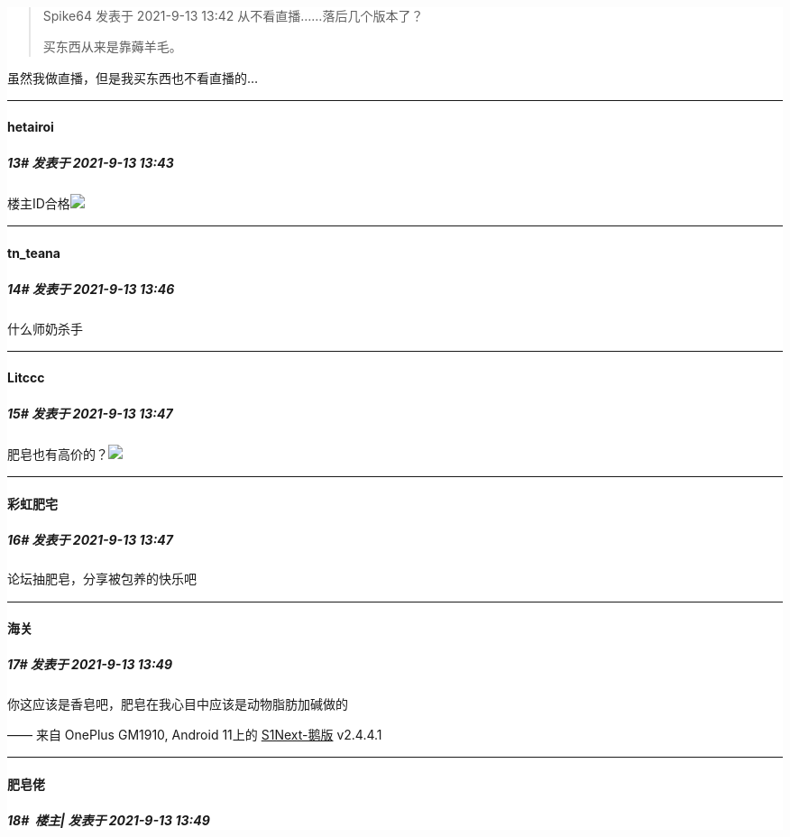 
<blockquote>Spike64 发表于 2021-9-13 13:42
从不看直播……落后几个版本了？

买东西从来是靠薅羊毛。</blockquote>
虽然我做直播，但是我买东西也不看直播的…


*****

####  hetairoi  
##### 13#       发表于 2021-9-13 13:43


楼主ID合格<img src="https://static.saraba1st.com/image/smiley/face2017/067.png" referrerpolicy="no-referrer">


*****

####  tn_teana  
##### 14#       发表于 2021-9-13 13:46


什么师奶杀手


*****

####  Litccc  
##### 15#       发表于 2021-9-13 13:47


肥皂也有高价的？<img src="https://static.saraba1st.com/image/smiley/face2017/112.png" referrerpolicy="no-referrer">


*****

####  彩虹肥宅  
##### 16#       发表于 2021-9-13 13:47


论坛抽肥皂，分享被包养的快乐吧


*****

####  海关  
##### 17#       发表于 2021-9-13 13:49


你这应该是香皂吧，肥皂在我心目中应该是动物脂肪加碱做的

—— 来自 OnePlus GM1910, Android 11上的 [S1Next-鹅版](https://github.com/ykrank/S1-Next/releases) v2.4.4.1


*****

####  肥皂佬  
##### 18#         楼主| 发表于 2021-9-13 13:49
